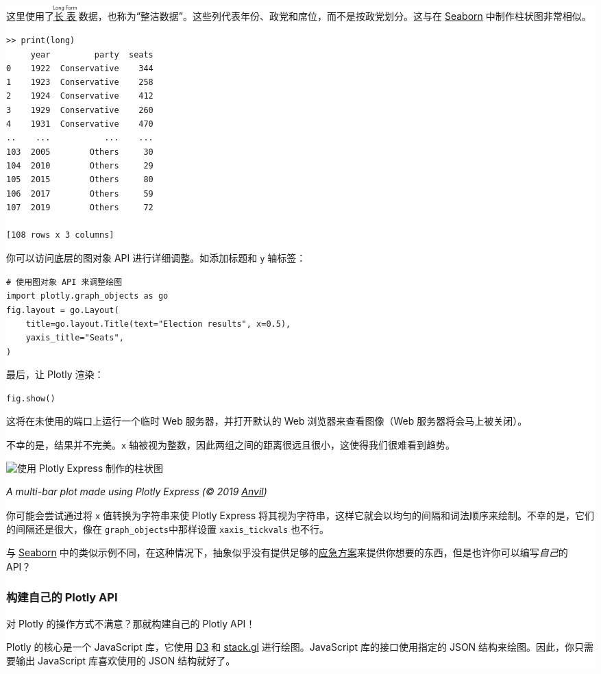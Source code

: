 
这里使用了<ruby>[长表][12]<rt>Long Form</rt></ruby> 数据，也称为“整洁数据”。这些列代表年份、政党和席位，而不是按政党划分。这与在 [Seaborn][13] 中制作柱状图非常相似。

```
>> print(long)
     year         party  seats
0    1922  Conservative    344
1    1923  Conservative    258
2    1924  Conservative    412
3    1929  Conservative    260
4    1931  Conservative    470
..    ...           ...    ...
103  2005        Others     30
104  2010        Others     29
105  2015        Others     80
106  2017        Others     59
107  2019        Others     72

[108 rows x 3 columns]
```

你可以访问底层的图对象 API 进行详细调整。如添加标题和 `y` 轴标签：

```
# 使用图对象 API 来调整绘图
import plotly.graph_objects as go
fig.layout = go.Layout(
    title=go.layout.Title(text="Election results", x=0.5),
    yaxis_title="Seats",
)
```

最后，让 Plotly 渲染：

```
fig.show()
```

这将在未使用的端口上运行一个临时 Web 服务器，并打开默认的 Web 浏览器来查看图像（Web 服务器将会马上被关闭）。

不幸的是，结果并不完美。`x` 轴被视为整数，因此两组之间的距离很远且很小，这使得我们很难看到趋势。

![使用 Plotly Express 制作的柱状图][14]

*A multi-bar plot made using Plotly Express (© 2019 [Anvil][9])*

你可能会尝试通过将 `x` 值转换为字符串来使 Plotly Express 将其视为字符串，这样它就会以均匀的间隔和词法顺序来绘制。不幸的是，它们的间隔还是很大，像在 `graph_objects`中那样设置 `xaxis_tickvals` 也不行。

与 [Seaborn][13] 中的类似示例不同，在这种情况下，抽象似乎没有提供足够的[应急方案][15]来提供你想要的东西，但是也许你可以编写*自己*的 API？

### 构建自己的 Plotly API

对 Plotly 的操作方式不满意？那就构建自己的 Plotly API！

Plotly 的核心是一个 JavaScript 库，它使用 [D3][16] 和  [stack.gl][17] 进行绘图。JavaScript 库的接口使用指定的 JSON 结构来绘图。因此，你只需要输出 JavaScript 库喜欢使用的 JSON 结构就好了。


[#]: collector: (lujun9972)
[#]: translator: (MjSeven)
[#]: reviewer: (wxy)
[#]: publisher: (wxy)
[#]: url: (https://linux.cn/article-12356-1.html)
[#]: subject: (Simplify data visualization in Python with Plotly)
[#]: via: (https://opensource.com/article/20/5/plotly-python)
[#]: author: (Shaun Taylor-Morgan https://opensource.com/users/shaun-taylor-morgan)
[a]: https://opensource.com/users/shaun-taylor-morgan
[b]: https://github.com/lujun9972
[1]: https://opensource.com/sites/default/files/styles/image-full-size/public/lead-images/colorful_sound_wave.png?itok=jlUJG0bM (Colorful sound wave graph)
[2]: https://opensource.com/resources/python
[3]: https://linux.cn/article-12327-1.html
[4]: https://opensource.com/article/20/4/install-python-linux
[5]: thttps://opensource.com/article/19/5/python-3-default-mac
[6]: https://opensource.com/article/19/8/how-install-python-windows
[7]: https://opensource.com/article/20/5/matplotlib-python
[8]: https://opensource.com/sites/default/files/uploads/plotly.png (A multi-bar plot made using Graph Objects)
[9]: https://anvil.works/blog/plotting-in-plotly
[10]: https://opensource.com/sites/default/files/uploads/plotly-pio.png (A multi-bar plot made using JSON-like data structures)
[11]: https://plot.ly/python/plotly-express/
[12]: https://anvil.works/blog/tidy-data
[13]: https://opensource.com/article/20/5/seaborn-visualization-python
[14]: https://opensource.com/sites/default/files/uploads/plotly-express.png (A multi-bar plot made using Plotly Express)
[15]: https://anvil.works/blog/escape-hatches-and-ejector-seats
[16]: https://d3js.org/
[17]: http://stack.gl/
[18]: https://opensource.com/sites/default/files/uploads/plotly-arch.png (Plotly uses a JavaScript library to create plots, driven by libraries in other languages via JSON)
[19]: https://anvil.works/docs/client/components/plots
[20]: https://opensource.com/sites/default/files/uploads/plotting-in-anvil.gif (The election plot on the web using Anvil's client-side-Python Plotly library)
[21]: https://anvil.works/docs/client/python
[22]: https://anvil.works/login?app-name=Plotting%20in%20Plotly&app-author=shaun%40anvil.works
[23]: https://opensource.com/sites/default/files/uploads/plotly-tooltips.png (A multi-bar plot with custom tool-tips)
[24]: https://opensource.com/sites/default/files/uploads/plotly-event-handling.gif (A multi-bar plot with a hover event handler)